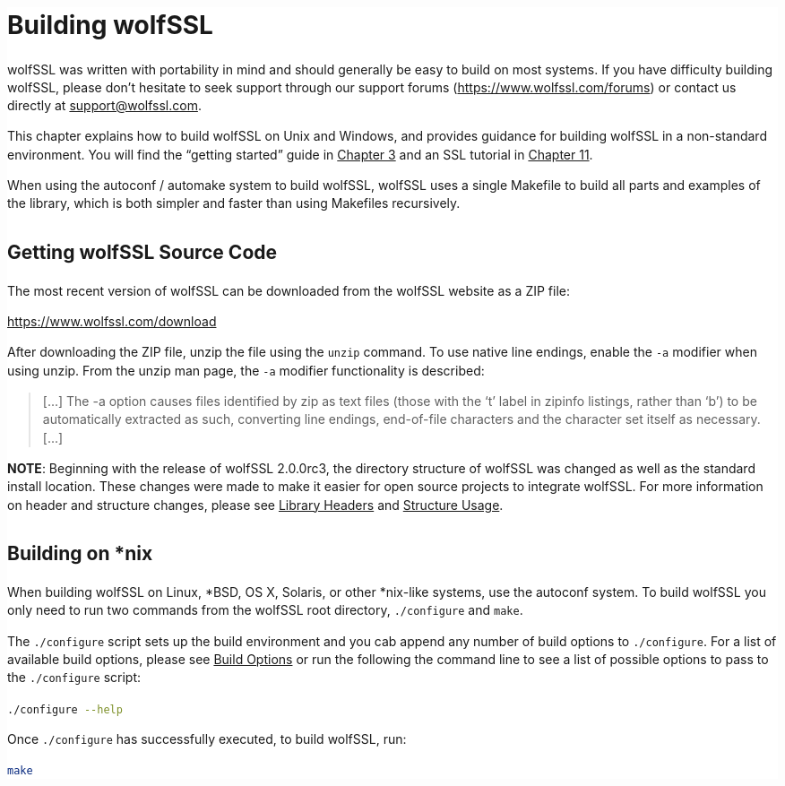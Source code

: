 # Building wolfSSL

wolfSSL was written with portability in mind and should generally be easy to build on most systems. If you have difficulty building wolfSSL, please don’t hesitate to seek support through our support forums (<https://www.wolfssl.com/forums>) or contact us directly at [support@wolfssl.com](mailto:support@wolfssl.com).

This chapter explains how to build wolfSSL on Unix and Windows, and provides guidance for building wolfSSL in a non-standard environment. You will find the “getting started” guide in [Chapter 3](chapter03.md#getting-started) and an SSL tutorial in [Chapter 11](chapter11.md#ssl-tutorial).

When using the autoconf / automake system to build wolfSSL, wolfSSL uses a single Makefile to build all parts and examples of the library, which is both simpler and faster than using Makefiles recursively.

## Getting wolfSSL Source Code

The most recent version of wolfSSL can be downloaded from the wolfSSL website as a ZIP file:

<https://www.wolfssl.com/download>

After downloading the ZIP file, unzip the file using the `unzip` command. To use native line endings, enable the `-a` modifier when using unzip. From the unzip man page, the `-a` modifier functionality is described:

> [...] The -a option causes files identified by zip as text files (those with
> the ‘t’ label in zipinfo listings, rather than ‘b’) to be automatically
> extracted as such, converting line endings, end-of-file characters
> and the character set itself as necessary. [...]

**NOTE**: Beginning with the release of wolfSSL 2.0.0rc3, the directory structure of wolfSSL was changed as well as the standard install location. These changes were made to make it easier for open source projects to integrate wolfSSL. For more information on header and structure changes, please see [Library Headers](chapter09.md#library-headers) and [Structure Usage](#structure-usage).

## Building on \*nix

When building wolfSSL on Linux, \*BSD, OS X, Solaris, or other \*nix-like systems, use the autoconf system. To build wolfSSL you only need to run two commands from the wolfSSL root directory, `./configure` and `make`.

The `./configure` script sets up the build environment and you cab append any number of build options to `./configure`. For a list of available build options, please see [Build Options](#build-options) or run the following the command line to see a list of possible options to pass to the `./configure` script:

```sh
./configure --help
```

Once `./configure` has successfully executed, to build wolfSSL, run:

```sh
make
```
